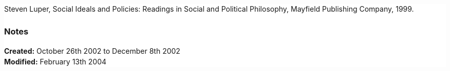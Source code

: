 Steven Luper, Social Ideals and Policies: Readings in Social and Political Philosophy, Mayfield Publishing Company, 1999.
</p>
<h3>Notes</h3>
<p>
<strong>Created:</strong> October 26th 2002 to December 8th 2002<br />
<strong>Modified:</strong> February 13th 2004
</p>

